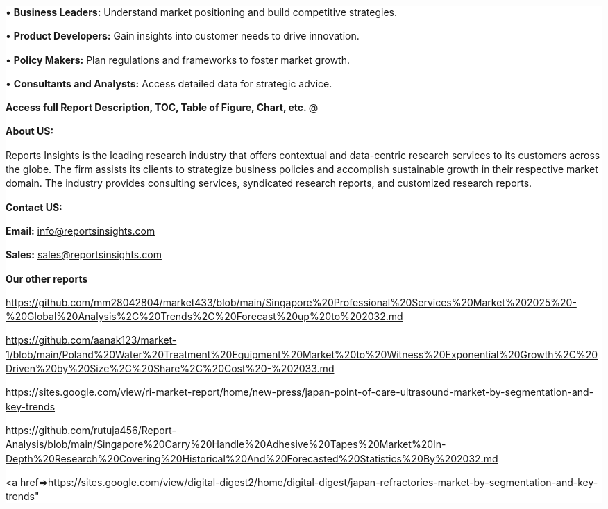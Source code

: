 • <strong>Business Leaders:</strong> Understand market positioning and build competitive strategies.

• <strong>Product Developers:</strong> Gain insights into customer needs to drive innovation.

• <strong>Policy Makers:</strong> Plan regulations and frameworks to foster market growth.

• <strong>Consultants and Analysts:</strong> Access detailed data for strategic advice.
</ul>
<strong>Access full Report Description, TOC, Table of Figure, Chart, etc. </strong>@  <a href= style=color:#0000ff;></a></font>

<strong><strong>About US</strong>:</strong>

Reports Insights is the leading research industry that offers contextual and data-centric research services to its customers across the globe. The firm assists its clients to strategize business policies and accomplish sustainable growth in their respective market domain. The industry provides consulting services, syndicated research reports, and customized research reports.

<strong>Contact US:</strong>

<p class=""""><b>Email:</b> <a href=mailto:info@reportsinsights.com>info@reportsinsights.com</a></p>
<p class=""""><b>Sales:</b> <a href=mailto:sales@reportsinsights.com>sales@reportsinsights.com</a></p>

<strong>Our other reports</strong>

<a href=https://github.com/mm28042804/market433/blob/main/Singapore%20Professional%20Services%20Market%202025%20-%20Global%20Analysis%2C%20Trends%2C%20Forecast%20up%20to%202032.md>https://github.com/mm28042804/market433/blob/main/Singapore%20Professional%20Services%20Market%202025%20-%20Global%20Analysis%2C%20Trends%2C%20Forecast%20up%20to%202032.md</a>

<a href=https://github.com/aanak123/market-1/blob/main/Poland%20Water%20Treatment%20Equipment%20Market%20to%20Witness%20Exponential%20Growth%2C%20Driven%20by%20Size%2C%20Share%2C%20Cost%20-%202033.md>https://github.com/aanak123/market-1/blob/main/Poland%20Water%20Treatment%20Equipment%20Market%20to%20Witness%20Exponential%20Growth%2C%20Driven%20by%20Size%2C%20Share%2C%20Cost%20-%202033.md</a>

<a href=https://sites.google.com/view/ri-market-report/home/new-press/japan-point-of-care-ultrasound-market-by-segmentation-and-key-trends>https://sites.google.com/view/ri-market-report/home/new-press/japan-point-of-care-ultrasound-market-by-segmentation-and-key-trends</a>

<a href=https://github.com/rutuja456/Report-Analysis/blob/main/Singapore%20Carry%20Handle%20Adhesive%20Tapes%20Market%20In-Depth%20Research%20Covering%20Historical%20And%20Forecasted%20Statistics%20By%202032.md>https://github.com/rutuja456/Report-Analysis/blob/main/Singapore%20Carry%20Handle%20Adhesive%20Tapes%20Market%20In-Depth%20Research%20Covering%20Historical%20And%20Forecasted%20Statistics%20By%202032.md</a>

<a href=>https://sites.google.com/view/digital-digest2/home/digital-digest/japan-refractories-market-by-segmentation-and-key-trends</a>"
